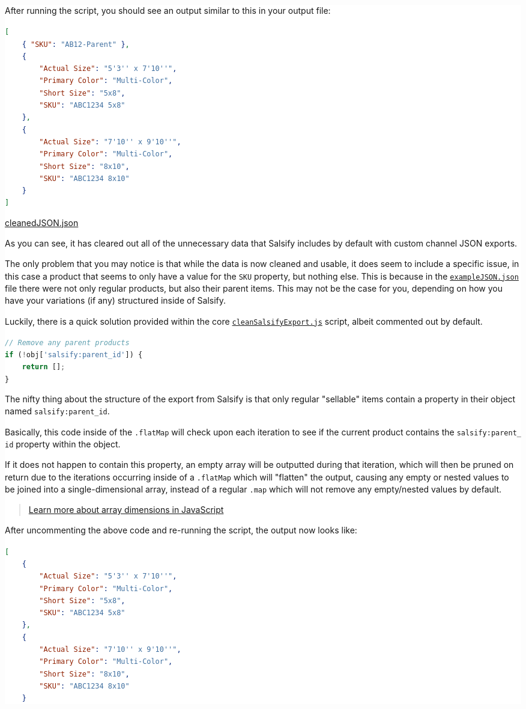 After running the script, you should see an output similar to this in your output file:
```json
[
	{ "SKU": "AB12-Parent" },
	{
		"Actual Size": "5'3'' x 7'10''",
		"Primary Color": "Multi-Color",
		"Short Size": "5x8",
		"SKU": "ABC1234 5x8"
	},
	{
		"Actual Size": "7'10'' x 9'10''",
		"Primary Color": "Multi-Color",
		"Short Size": "8x10",
		"SKU": "ABC1234 8x10"
	}
]
```
[cleanedJSON.json](./example/cleanedJSON.json)

As you can see, it has cleared out all of the unnecessary data that Salsify includes by default with custom channel JSON exports.

The only problem that you may notice is that while the data is now cleaned and usable, it does seem to include a specific issue, in this case a product that seems to only have a value for the `SKU` property, but nothing else.
This is because in the [`exampleJSON.json`](example/exampleJSON.json) file there were not only regular products, but also their parent items. This may not be the case for you, depending on how you have your variations (if any) structured inside of Salsify.

Luckily, there is a quick solution provided within the core [`cleanSalsifyExport.js`](src/cleanSalsifyExport.js) script, albeit commented out by default.

```js
// Remove any parent products
if (!obj['salsify:parent_id']) {
    return [];
}
```
The nifty thing about the structure of the export from Salsify is that only regular "sellable" items contain a property in their object named `salsify:parent_id`.

Basically, this code inside of the `.flatMap` will check upon each iteration to see if the current product contains the `salsify:parent_id` property within the object.

If it does not happen to contain this property, an empty array will be outputted during that iteration, which will then be pruned on return due to the iterations occurring inside of a `.flatMap` which will "flatten" the output, causing any empty or nested values to be joined into a single-dimensional array, instead of a regular `.map` which will not remove any empty/nested values by default.
> [Learn more about array dimensions in JavaScript](https://www.javascripttutorial.net/javascript-multidimensional-array/)

After uncommenting the above code and re-running the script, the output now looks like:

```json
[
	{
		"Actual Size": "5'3'' x 7'10''",
		"Primary Color": "Multi-Color",
		"Short Size": "5x8",
		"SKU": "ABC1234 5x8"
	},
	{
		"Actual Size": "7'10'' x 9'10''",
		"Primary Color": "Multi-Color",
		"Short Size": "8x10",
		"SKU": "ABC1234 8x10"
	}
```